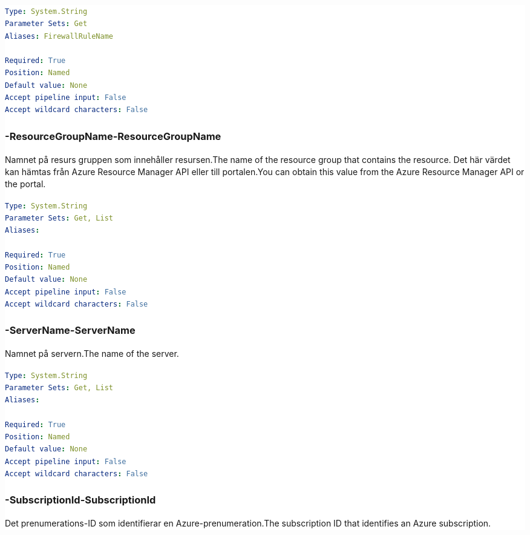 ```yaml
Type: System.String
Parameter Sets: Get
Aliases: FirewallRuleName

Required: True
Position: Named
Default value: None
Accept pipeline input: False
Accept wildcard characters: False
```

### <span data-ttu-id="7a09f-122">-ResourceGroupName</span><span class="sxs-lookup"><span data-stu-id="7a09f-122">-ResourceGroupName</span></span>
<span data-ttu-id="7a09f-123">Namnet på resurs gruppen som innehåller resursen.</span><span class="sxs-lookup"><span data-stu-id="7a09f-123">The name of the resource group that contains the resource.</span></span>
<span data-ttu-id="7a09f-124">Det här värdet kan hämtas från Azure Resource Manager API eller till portalen.</span><span class="sxs-lookup"><span data-stu-id="7a09f-124">You can obtain this value from the Azure Resource Manager API or the portal.</span></span>

```yaml
Type: System.String
Parameter Sets: Get, List
Aliases:

Required: True
Position: Named
Default value: None
Accept pipeline input: False
Accept wildcard characters: False
```

### <span data-ttu-id="7a09f-125">-ServerName</span><span class="sxs-lookup"><span data-stu-id="7a09f-125">-ServerName</span></span>
<span data-ttu-id="7a09f-126">Namnet på servern.</span><span class="sxs-lookup"><span data-stu-id="7a09f-126">The name of the server.</span></span>

```yaml
Type: System.String
Parameter Sets: Get, List
Aliases:

Required: True
Position: Named
Default value: None
Accept pipeline input: False
Accept wildcard characters: False
```

### <span data-ttu-id="7a09f-127">-SubscriptionId</span><span class="sxs-lookup"><span data-stu-id="7a09f-127">-SubscriptionId</span></span>
<span data-ttu-id="7a09f-128">Det prenumerations-ID som identifierar en Azure-prenumeration.</span><span class="sxs-lookup"><span data-stu-id="7a09f-128">The subscription ID that identifies an Azure subscription.</span></span>
